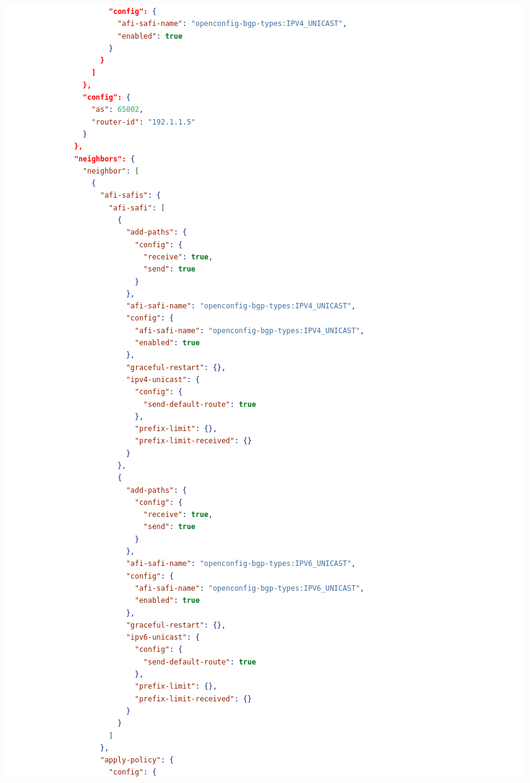 ```json
                        "config": {
                          "afi-safi-name": "openconfig-bgp-types:IPV4_UNICAST",
                          "enabled": true
                        }
                      }
                    ]
                  },
                  "config": {
                    "as": 65002,
                    "router-id": "192.1.1.5"
                  }
                },
                "neighbors": {
                  "neighbor": [
                    {
                      "afi-safis": {
                        "afi-safi": [
                          {
                            "add-paths": {
                              "config": {
                                "receive": true,
                                "send": true
                              }
                            },
                            "afi-safi-name": "openconfig-bgp-types:IPV4_UNICAST",
                            "config": {
                              "afi-safi-name": "openconfig-bgp-types:IPV4_UNICAST",
                              "enabled": true
                            },
                            "graceful-restart": {},
                            "ipv4-unicast": {
                              "config": {
                                "send-default-route": true
                              },
                              "prefix-limit": {},
                              "prefix-limit-received": {}
                            }
                          },
                          {
                            "add-paths": {
                              "config": {
                                "receive": true,
                                "send": true
                              }
                            },
                            "afi-safi-name": "openconfig-bgp-types:IPV6_UNICAST",
                            "config": {
                              "afi-safi-name": "openconfig-bgp-types:IPV6_UNICAST",
                              "enabled": true
                            },
                            "graceful-restart": {},
                            "ipv6-unicast": {
                              "config": {
                                "send-default-route": true
                              },
                              "prefix-limit": {},
                              "prefix-limit-received": {}
                            }
                          }
                        ]
                      },
                      "apply-policy": {
                        "config": {
```